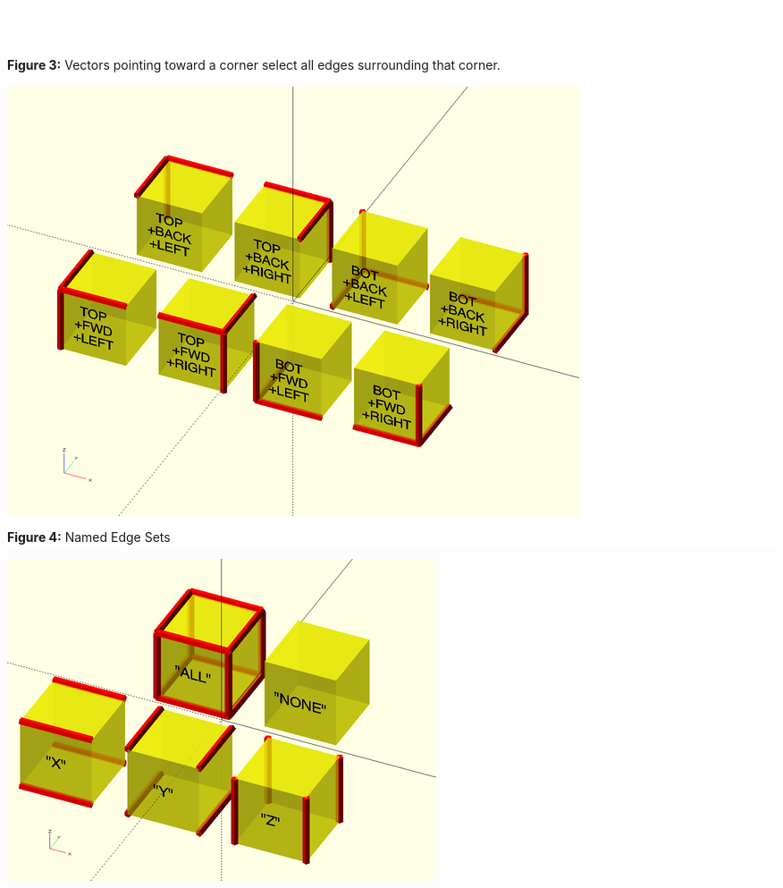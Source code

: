 <br clear="all" /><br/>

**Figure 3:** Vectors pointing toward a corner select all edges surrounding that corner.

<img align="left" alt="Specifying Edges Figure 3" src="images/attachments/subsection-specifying-edges_fig3.png" width="640" height="480">

<br clear="all" />

**Figure 4:** Named Edge Sets

<img align="left" alt="Specifying Edges Figure 4" src="images/attachments/subsection-specifying-edges_fig4.png" width="480" height="360">
